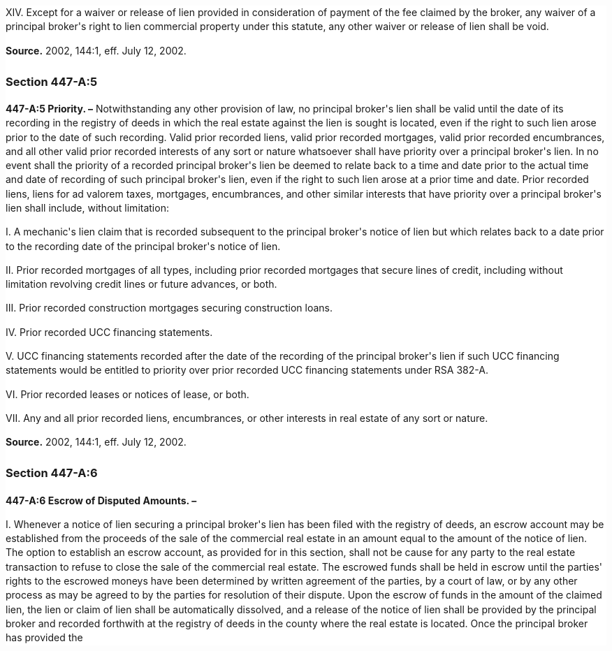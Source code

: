  XIV. Except for a waiver or release of lien provided in
consideration of payment of the fee claimed by the broker, any waiver of
a principal broker's right to lien commercial property under this
statute, any other waiver or release of lien shall be void.

**Source.** 2002, 144:1, eff. July 12, 2002.

### Section 447-A:5

 **447-A:5 Priority. –** Notwithstanding any other provision of law,
no principal broker's lien shall be valid until the date of its
recording in the registry of deeds in which the real estate against the
lien is sought is located, even if the right to such lien arose prior to
the date of such recording. Valid prior recorded liens, valid prior
recorded mortgages, valid prior recorded encumbrances, and all other
valid prior recorded interests of any sort or nature whatsoever shall
have priority over a principal broker's lien. In no event shall the
priority of a recorded principal broker's lien be deemed to relate back
to a time and date prior to the actual time and date of recording of
such principal broker's lien, even if the right to such lien arose at a
prior time and date. Prior recorded liens, liens for ad valorem taxes,
mortgages, encumbrances, and other similar interests that have priority
over a principal broker's lien shall include, without limitation:
                                             
 I. A mechanic's lien claim that is recorded subsequent to the
principal broker's notice of lien but which relates back to a date prior
to the recording date of the principal broker's notice of lien.
                                             
 II. Prior recorded mortgages of all types, including prior recorded
mortgages that secure lines of credit, including without limitation
revolving credit lines or future advances, or both.
                                             
 III. Prior recorded construction mortgages securing construction
loans.
                                             
 IV. Prior recorded UCC financing statements.
                                             
 V. UCC financing statements recorded after the date of the recording
of the principal broker's lien if such UCC financing statements would be
entitled to priority over prior recorded UCC financing statements under
RSA 382-A.
                                             
 VI. Prior recorded leases or notices of lease, or both.
                                             
 VII. Any and all prior recorded liens, encumbrances, or other
interests in real estate of any sort or nature.

**Source.** 2002, 144:1, eff. July 12, 2002.

### Section 447-A:6

 **447-A:6 Escrow of Disputed Amounts. –**
                                             
 I. Whenever a notice of lien securing a principal broker's lien has
been filed with the registry of deeds, an escrow account may be
established from the proceeds of the sale of the commercial real estate
in an amount equal to the amount of the notice of lien. The option to
establish an escrow account, as provided for in this section, shall not
be cause for any party to the real estate transaction to refuse to close
the sale of the commercial real estate. The escrowed funds shall be held
in escrow until the parties' rights to the escrowed moneys have been
determined by written agreement of the parties, by a court of law, or by
any other process as may be agreed to by the parties for resolution of
their dispute. Upon the escrow of funds in the amount of the claimed
lien, the lien or claim of lien shall be automatically dissolved, and a
release of the notice of lien shall be provided by the principal broker
and recorded forthwith at the registry of deeds in the county where the
real estate is located. Once the principal broker has provided the